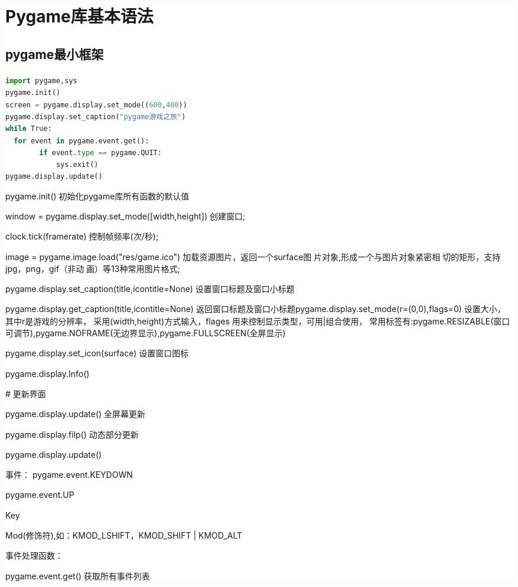 # Pygame库基本语法

## pygame最小框架

```python
import pygame,sys
pygame.init()
screen = pygame.display.set_mode((600,400))
pygame.display.set_caption("pygame游戏之旅")
while True:
  for event in pygame.event.get():
		if event.type == pygame.QUIT:
			sys.exit()
pygame.display.update()
```

 

pygame.init()										初始化pygame库所有函数的默认值

window = pygame.display.set_mode([width,height])		创建窗口;

clock.tick(framerate)								控制帧频率(次/秒);

image = pygame.image.load("res/game.ico")				加载资源图片，返回一个surface图												片对象,形成一个与图片对象紧密相												切的矩形，支持jpg，png，gif（非动												画）等13种常用图片格式;

pygame.display.set_caption(title,icontitle=None)			设置窗口标题及窗口小标题

pygame.display.get_caption(title,icontitle=None)			返回窗口标题及窗口小标题pygame.display.set_mode(r=(0,0),flags=0)				设置大小，其中r是游戏的分辨率，												采用(width,height)方式输入，flages												用来控制显示类型，可用|组合使用，												常用标签有:pygame.RESIZABLE(窗口可调节),pygame.NOFRAME(无边界显示),pygame.FULLSCREEN(全屏显示)

pygame.display.set_icon(surface)						设置窗口图标

pygame.display.Info()

\# 更新界面

pygame.display.update()								全屏幕更新

pygame.display.filp()								动态部分更新

pygame.display.update()

 

事件：
pygame.event.KEYDOWN

pygame.event.UP

Key

Mod(修饰符),如：KMOD_LSHIFT，KMOD_SHIFT | KMOD_ALT

事件处理函数：

pygame.event.get()								获取所有事件列表
